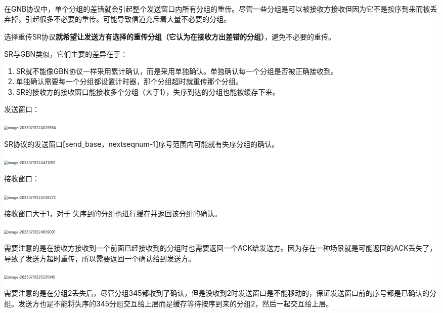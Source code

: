 在GNB协议中，单个分组的差错就会引起整个发送窗口内所有分组的重传。尽管一些分组是可以被接收方接收但因为它不是按序到来而被丢弃掉，引起很多不必要的重传。可能导致信道充斥着大量不必要的分组。

选择重传SR协议**就希望让发送方有选择的重传分组（它认为在接收方出差错的分组）**，避免不必要的重传。

SR与GBN类似，它们主要的差异在于：

1. SR就不能像GBN协议一样采用累计确认，而是采用单独确认。单独确认每一个分组是否被正确接收到。
2. 单独确认需要每一个分组都设置计时器，那个分组超时就重传那个分组。
3. SR的接收方的接收窗口能接收多个分组（大于1），失序到达的分组也能被缓存下来。

发送窗口：

<img src="C:\Users\renyuan.zhang\Desktop\notes\计算机网络\传输层(20230619)\images\image-20230701224029554.png" alt="image-20230701224029554" style="zoom:50%;" />

SR协议的发送窗口[send_base，nextseqnum-1]序号范围内可能就有失序分组的确认。

<img src="C:\Users\renyuan.zhang\Desktop\notes\计算机网络\传输层(20230619)\images\image-20230701224431252.png" alt="image-20230701224431252" style="zoom:50%;" />

接收窗口：

<img src="C:\Users\renyuan.zhang\Desktop\notes\计算机网络\传输层(20230619)\images\image-20230701224238272.png" alt="image-20230701224238272" style="zoom:50%;" />

接收窗口大于1，对于 失序到的分组也进行缓存并返回该分组的确认。

<img src="C:\Users\renyuan.zhang\Desktop\notes\计算机网络\传输层(20230619)\images\image-20230701224639031.png" alt="image-20230701224639031" style="zoom:50%;" />

需要注意的是在接收方接收到一个前面已经接收到的分组时也需要返回一个ACK给发送方。因为存在一种场景就是可能返回的ACK丢失了，导致了发送方超时重传，所以需要返回一个确认给到发送方。

<img src="C:\Users\renyuan.zhang\Desktop\notes\计算机网络\传输层(20230619)\images\image-20230701225231045.png" alt="image-20230701225231045" style="zoom:50%;" />

需要注意的是在分组2丢失后，尽管分组345都收到了确认，但是没收到2时发送窗口是不能移动的，保证发送窗口前的序号都是已确认的分组。发送方也是不能将失序的345分组交互给上层而是缓存等待按序到来的分组2，然后一起交互给上层。



